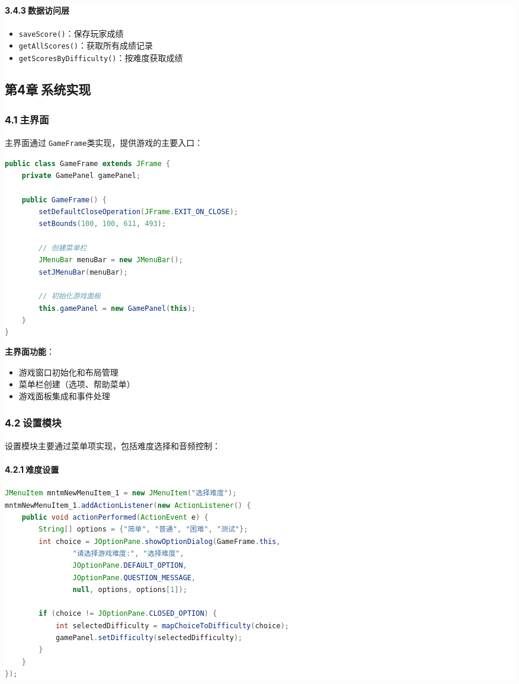 #### 3.4.3 数据访问层

- `saveScore()`：保存玩家成绩
- `getAllScores()`：获取所有成绩记录
- `getScoresByDifficulty()`：按难度获取成绩

## 第4章 系统实现

### 4.1 主界面

主界面通过 `GameFrame`类实现，提供游戏的主要入口：

```java
public class GameFrame extends JFrame {
    private GamePanel gamePanel;
  
    public GameFrame() {
        setDefaultCloseOperation(JFrame.EXIT_ON_CLOSE);
        setBounds(100, 100, 611, 493);
      
        // 创建菜单栏
        JMenuBar menuBar = new JMenuBar();
        setJMenuBar(menuBar);
      
        // 初始化游戏面板
        this.gamePanel = new GamePanel(this);
    }
}
```

**主界面功能**：

- 游戏窗口初始化和布局管理
- 菜单栏创建（选项、帮助菜单）
- 游戏面板集成和事件处理

### 4.2 设置模块

设置模块主要通过菜单项实现，包括难度选择和音频控制：

#### 4.2.1 难度设置

```java
JMenuItem mntmNewMenuItem_1 = new JMenuItem("选择难度");
mntmNewMenuItem_1.addActionListener(new ActionListener() {
    public void actionPerformed(ActionEvent e) {
        String[] options = {"简单", "普通", "困难", "测试"};
        int choice = JOptionPane.showOptionDialog(GameFrame.this,
                "请选择游戏难度:", "选择难度",
                JOptionPane.DEFAULT_OPTION,
                JOptionPane.QUESTION_MESSAGE,
                null, options, options[1]);
      
        if (choice != JOptionPane.CLOSED_OPTION) {
            int selectedDifficulty = mapChoiceToDifficulty(choice);
            gamePanel.setDifficulty(selectedDifficulty);
        }
    }
});
```
